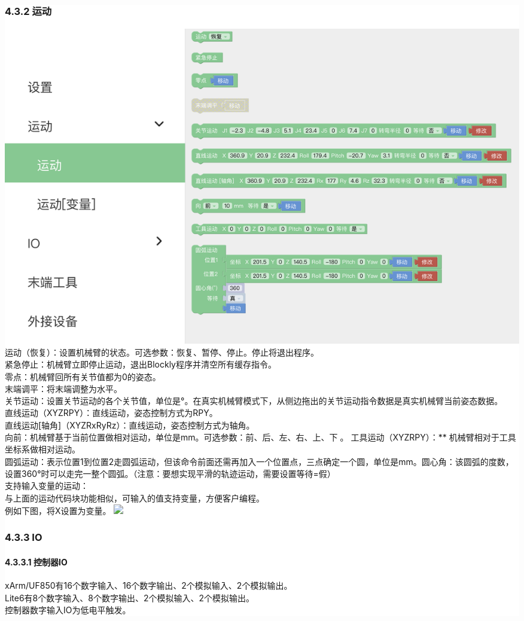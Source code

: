 ### 4.3.2 运动
![](assets/blockly_motion.png)
运动（恢复）：设置机械臂的状态。可选参数：恢复、暂停、停止。停止将退出程序。  
紧急停止：机械臂立即停止运动，退出Blockly程序并清空所有缓存指令。  
零点：机械臂回所有关节值都为0的姿态。  
末端调平：将末端调整为水平。  
关节运动：设置关节运动的各个关节值，单位是°。在真实机械臂模式下，从侧边拖出的关节运动指令数据是真实机械臂当前姿态数据。  
直线运动（XYZRPY）：直线运动，姿态控制方式为RPY。  
直线运动[轴角]（XYZRxRyRz）：直线运动，姿态控制方式为轴角。  
向前：机械臂基于当前位置做相对运动，单位是mm。可选参数：前、后、左、右、上、下 。 
工具运动（XYZRPY）：** 机械臂相对于工具坐标系做相对运动。  
圆弧运动：表示位置1到位置2走圆弧运动，但该命令前面还需再加入一个位置点，三点确定一个圆，单位是mm。圆心角：该圆弧的度数，设置360°时可以走完一整个圆弧。（注意：要想实现平滑的轨迹运动，需要设置等待=假）  
支持输入变量的运动：  
与上面的运动代码块功能相似，可输入的值支持变量，方便客户编程。  
例如下图，将X设置为变量。
![](assets/blockly_motion_va_cn.png)

### 4.3.3 IO
#### 4.3.3.1 控制器IO
xArm/UF850有16个数字输入、16个数字输出、2个模拟输入、2个模拟输出。  
Lite6有8个数字输入、8个数字输出、2个模拟输入、2个模拟输出。  
控制器数字输入IO为低电平触发。